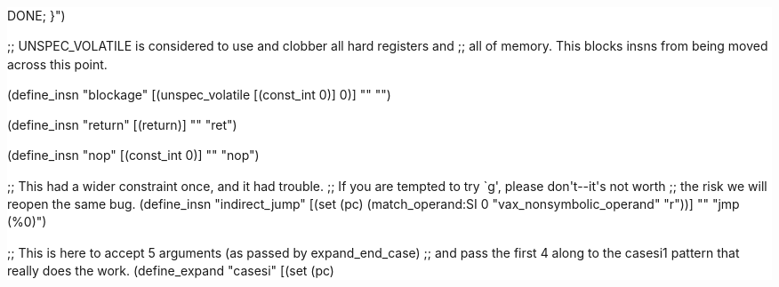   DONE;
}")

;; UNSPEC_VOLATILE is considered to use and clobber all hard registers and
;; all of memory.  This blocks insns from being moved across this point.

(define_insn "blockage"
  [(unspec_volatile [(const_int 0)] 0)]
  ""
  "")

(define_insn "return"
  [(return)]
  ""
  "ret")

(define_insn "nop"
  [(const_int 0)]
  ""
  "nop")

;; This had a wider constraint once, and it had trouble.
;; If you are tempted to try `g', please don't--it's not worth
;; the risk we will reopen the same bug.
(define_insn "indirect_jump"
  [(set (pc) (match_operand:SI 0 "vax_nonsymbolic_operand" "r"))]
  ""
  "jmp (%0)")

;; This is here to accept 5 arguments (as passed by expand_end_case)
;; and pass the first 4 along to the casesi1 pattern that really does the work.
(define_expand "casesi"
  [(set (pc)
